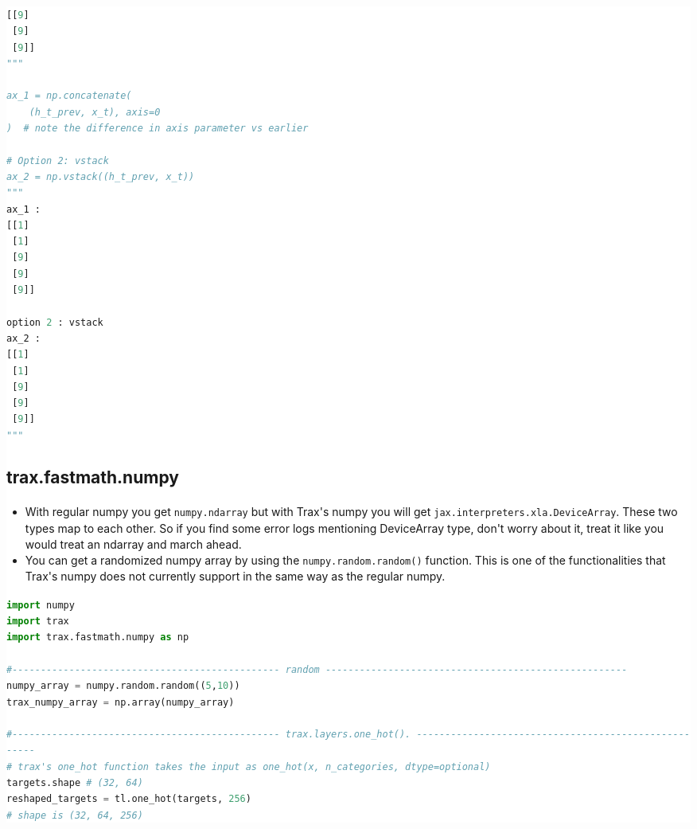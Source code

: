 ```Python
[[9]
 [9]
 [9]]
"""

ax_1 = np.concatenate(
    (h_t_prev, x_t), axis=0
)  # note the difference in axis parameter vs earlier

# Option 2: vstack
ax_2 = np.vstack((h_t_prev, x_t))
"""
ax_1 :
[[1]
 [1]
 [9]
 [9]
 [9]]

option 2 : vstack
ax_2 :
[[1]
 [1]
 [9]
 [9]
 [9]]
"""
```


## trax.fastmath.numpy

- With regular numpy you get ```numpy.ndarray``` but with Trax's numpy you will get ```jax.interpreters.xla.DeviceArray```. These two types map to each other. So if you find some error logs mentioning DeviceArray type, don't worry about it, treat it like you would treat an ndarray and march ahead.
- You can get a randomized numpy array by using the `numpy.random.random()` function. This is one of the functionalities that Trax's numpy does not currently support in the same way as the regular numpy. 

```Python
import numpy
import trax
import trax.fastmath.numpy as np

#----------------------------------------------- random -----------------------------------------------------
numpy_array = numpy.random.random((5,10))
trax_numpy_array = np.array(numpy_array)

#----------------------------------------------- trax.layers.one_hot(). -----------------------------------------------------
# trax's one_hot function takes the input as one_hot(x, n_categories, dtype=optional)
targets.shape # (32, 64)
reshaped_targets = tl.one_hot(targets, 256) 
# shape is (32, 64, 256)

```
